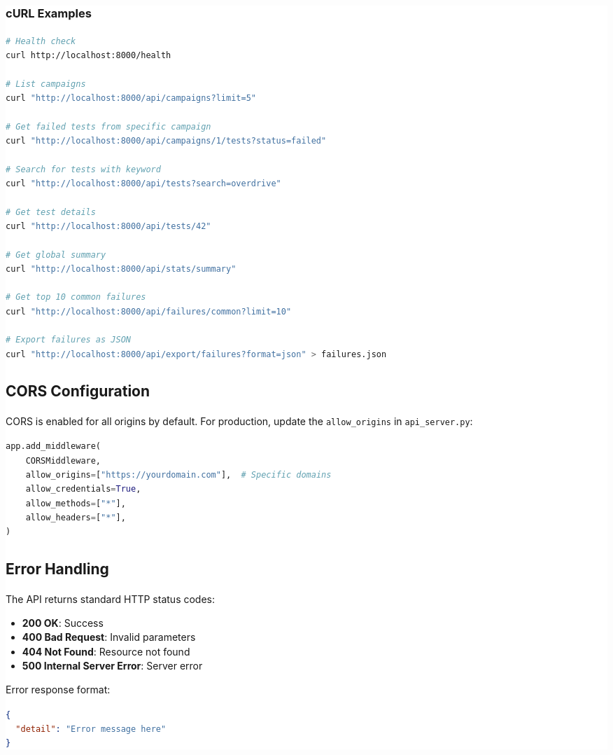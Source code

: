 ### cURL Examples

```bash
# Health check
curl http://localhost:8000/health

# List campaigns
curl "http://localhost:8000/api/campaigns?limit=5"

# Get failed tests from specific campaign
curl "http://localhost:8000/api/campaigns/1/tests?status=failed"

# Search for tests with keyword
curl "http://localhost:8000/api/tests?search=overdrive"

# Get test details
curl "http://localhost:8000/api/tests/42"

# Get global summary
curl "http://localhost:8000/api/stats/summary"

# Get top 10 common failures
curl "http://localhost:8000/api/failures/common?limit=10"

# Export failures as JSON
curl "http://localhost:8000/api/export/failures?format=json" > failures.json
```

## CORS Configuration

CORS is enabled for all origins by default. For production, update the `allow_origins` in `api_server.py`:

```python
app.add_middleware(
    CORSMiddleware,
    allow_origins=["https://yourdomain.com"],  # Specific domains
    allow_credentials=True,
    allow_methods=["*"],
    allow_headers=["*"],
)
```

## Error Handling

The API returns standard HTTP status codes:

- **200 OK**: Success
- **400 Bad Request**: Invalid parameters
- **404 Not Found**: Resource not found
- **500 Internal Server Error**: Server error

Error response format:
```json
{
  "detail": "Error message here"
}
```
